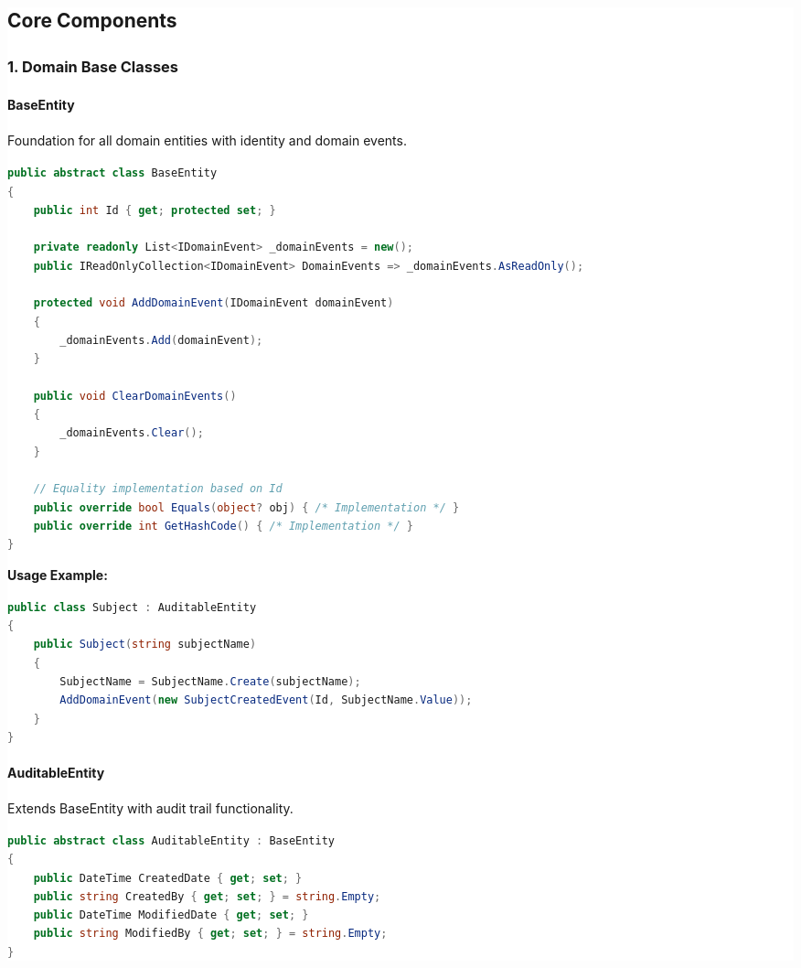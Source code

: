 ## Core Components

### 1. Domain Base Classes

#### BaseEntity
Foundation for all domain entities with identity and domain events.

```csharp
public abstract class BaseEntity
{
    public int Id { get; protected set; }
    
    private readonly List<IDomainEvent> _domainEvents = new();
    public IReadOnlyCollection<IDomainEvent> DomainEvents => _domainEvents.AsReadOnly();
    
    protected void AddDomainEvent(IDomainEvent domainEvent)
    {
        _domainEvents.Add(domainEvent);
    }
    
    public void ClearDomainEvents()
    {
        _domainEvents.Clear();
    }
    
    // Equality implementation based on Id
    public override bool Equals(object? obj) { /* Implementation */ }
    public override int GetHashCode() { /* Implementation */ }
}
```

**Usage Example:**
```csharp
public class Subject : AuditableEntity
{
    public Subject(string subjectName)
    {
        SubjectName = SubjectName.Create(subjectName);
        AddDomainEvent(new SubjectCreatedEvent(Id, SubjectName.Value));
    }
}
```

#### AuditableEntity
Extends BaseEntity with audit trail functionality.

```csharp
public abstract class AuditableEntity : BaseEntity
{
    public DateTime CreatedDate { get; set; }
    public string CreatedBy { get; set; } = string.Empty;
    public DateTime ModifiedDate { get; set; }
    public string ModifiedBy { get; set; } = string.Empty;
}
```
